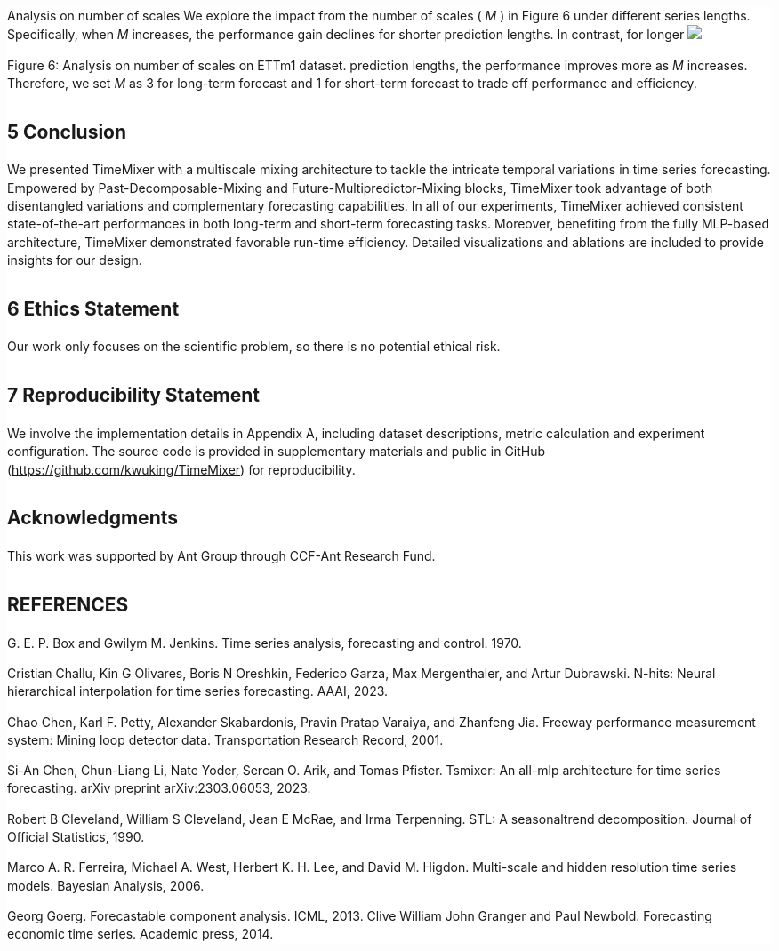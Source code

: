 Analysis on number of scales We explore the impact from the number of scales ( $M$ ) in Figure 6 under different series lengths. Specifically, when $M$ increases, the performance gain declines for shorter prediction lengths. In contrast, for longer
![](https://cdn.mathpix.com/cropped/2025_06_08_006595fd8d25e0399283g-09.jpg?height=380&width=491&top_left_y=1588&top_left_x=1256)

Figure 6: Analysis on number of scales on ETTm1 dataset. prediction lengths, the performance improves more as $M$ increases. Therefore, we set $M$ as 3 for long-term forecast and 1 for short-term forecast to trade off performance and efficiency.

## 5 Conclusion

We presented TimeMixer with a multiscale mixing architecture to tackle the intricate temporal variations in time series forecasting. Empowered by Past-Decomposable-Mixing and Future-Multipredictor-Mixing blocks, TimeMixer took advantage of both disentangled variations and complementary forecasting capabilities. In all of our experiments, TimeMixer achieved consistent state-of-the-art performances in both long-term and short-term forecasting tasks. Moreover, benefiting from the fully MLP-based architecture, TimeMixer demonstrated favorable run-time efficiency. Detailed visualizations and ablations are included to provide insights for our design.

## 6 Ethics Statement

Our work only focuses on the scientific problem, so there is no potential ethical risk.

## 7 Reproducibility Statement

We involve the implementation details in Appendix A, including dataset descriptions, metric calculation and experiment configuration. The source code is provided in supplementary materials and public in GitHub (https://github.com/kwuking/TimeMixer) for reproducibility.

## Acknowledgments

This work was supported by Ant Group through CCF-Ant Research Fund.

## REFERENCES

G. E. P. Box and Gwilym M. Jenkins. Time series analysis, forecasting and control. 1970.

Cristian Challu, Kin G Olivares, Boris N Oreshkin, Federico Garza, Max Mergenthaler, and Artur Dubrawski. N-hits: Neural hierarchical interpolation for time series forecasting. AAAI, 2023.

Chao Chen, Karl F. Petty, Alexander Skabardonis, Pravin Pratap Varaiya, and Zhanfeng Jia. Freeway performance measurement system: Mining loop detector data. Transportation Research Record, 2001.

Si-An Chen, Chun-Liang Li, Nate Yoder, Sercan O. Arik, and Tomas Pfister. Tsmixer: An all-mlp architecture for time series forecasting. arXiv preprint arXiv:2303.06053, 2023.

Robert B Cleveland, William S Cleveland, Jean E McRae, and Irma Terpenning. STL: A seasonaltrend decomposition. Journal of Official Statistics, 1990.

Marco A. R. Ferreira, Michael A. West, Herbert K. H. Lee, and David M. Higdon. Multi-scale and hidden resolution time series models. Bayesian Analysis, 2006.

Georg Goerg. Forecastable component analysis. ICML, 2013.
Clive William John Granger and Paul Newbold. Forecasting economic time series. Academic press, 2014.
